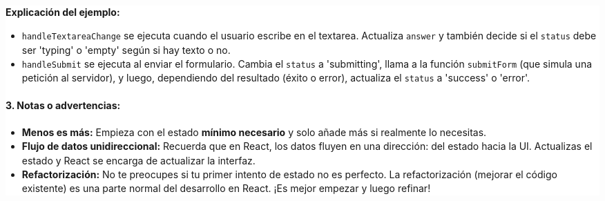   **Explicación del ejemplo:**

  - `handleTextareaChange` se ejecuta cuando el usuario escribe en el textarea. Actualiza `answer` y también decide si el `status` debe ser 'typing' o 'empty' según si hay texto o no.
  - `handleSubmit` se ejecuta al enviar el formulario. Cambia el `status` a 'submitting', llama a la función `submitForm` (que simula una petición al servidor), y luego, dependiendo del resultado (éxito o error), actualiza el `status` a 'success' o 'error'.

#### 3. **Notas o advertencias:**

- **Menos es más:** Empieza con el estado **mínimo necesario** y solo añade más si realmente lo necesitas.
- **Flujo de datos unidireccional:** Recuerda que en React, los datos fluyen en una dirección: del estado hacia la UI. Actualizas el estado y React se encarga de actualizar la interfaz.
- **Refactorización:** No te preocupes si tu primer intento de estado no es perfecto. La refactorización (mejorar el código existente) es una parte normal del desarrollo en React. ¡Es mejor empezar y luego refinar!
